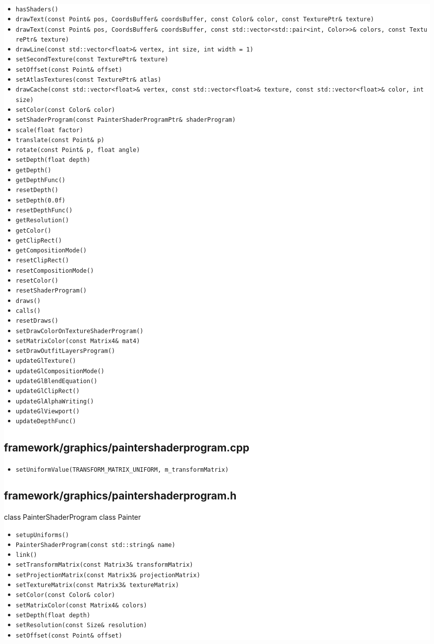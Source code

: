 - `hasShaders()`
- `drawText(const Point& pos, CoordsBuffer& coordsBuffer, const Color& color, const TexturePtr& texture)`
- `drawText(const Point& pos, CoordsBuffer& coordsBuffer, const std::vector<std::pair<int, Color>>& colors, const TexturePtr& texture)`
- `drawLine(const std::vector<float>& vertex, int size, int width = 1)`
- `setSecondTexture(const TexturePtr& texture)`
- `setOffset(const Point& offset)`
- `setAtlasTextures(const TexturePtr& atlas)`
- `drawCache(const std::vector<float>& vertex, const std::vector<float>& texture, const std::vector<float>& color, int size)`
- `setColor(const Color& color)`
- `setShaderProgram(const PainterShaderProgramPtr& shaderProgram)`
- `scale(float factor)`
- `translate(const Point& p)`
- `rotate(const Point& p, float angle)`
- `setDepth(float depth)`
- `getDepth()`
- `getDepthFunc()`
- `resetDepth()`
- `setDepth(0.0f)`
- `resetDepthFunc()`
- `getResolution()`
- `getColor()`
- `getClipRect()`
- `getCompositionMode()`
- `resetClipRect()`
- `resetCompositionMode()`
- `resetColor()`
- `resetShaderProgram()`
- `draws()`
- `calls()`
- `resetDraws()`
- `setDrawColorOnTextureShaderProgram()`
- `setMatrixColor(const Matrix4& mat4)`
- `setDrawOutfitLayersProgram()`
- `updateGlTexture()`
- `updateGlCompositionMode()`
- `updateGlBlendEquation()`
- `updateGlClipRect()`
- `updateGlAlphaWriting()`
- `updateGlViewport()`
- `updateDepthFunc()`

## framework/graphics/paintershaderprogram.cpp

- `setUniformValue(TRANSFORM_MATRIX_UNIFORM, m_transformMatrix)`

## framework/graphics/paintershaderprogram.h

class PainterShaderProgram
class Painter
- `setupUniforms()`
- `PainterShaderProgram(const std::string& name)`
- `link()`
- `setTransformMatrix(const Matrix3& transformMatrix)`
- `setProjectionMatrix(const Matrix3& projectionMatrix)`
- `setTextureMatrix(const Matrix3& textureMatrix)`
- `setColor(const Color& color)`
- `setMatrixColor(const Matrix4& colors)`
- `setDepth(float depth)`
- `setResolution(const Size& resolution)`
- `setOffset(const Point& offset)`